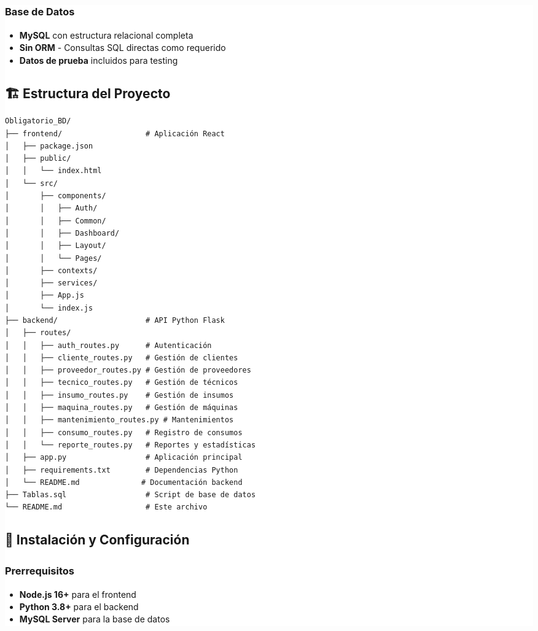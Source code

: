 ### Base de Datos

- **MySQL** con estructura relacional completa
- **Sin ORM** - Consultas SQL directas como requerido
- **Datos de prueba** incluidos para testing

## 🏗️ Estructura del Proyecto

```
Obligatorio_BD/
├── frontend/                   # Aplicación React
│   ├── package.json
│   ├── public/
│   │   └── index.html
│   └── src/
│       ├── components/
│       │   ├── Auth/
│       │   ├── Common/
│       │   ├── Dashboard/
│       │   ├── Layout/
│       │   └── Pages/
│       ├── contexts/
│       ├── services/
│       ├── App.js
│       └── index.js
├── backend/                    # API Python Flask
│   ├── routes/
│   │   ├── auth_routes.py      # Autenticación
│   │   ├── cliente_routes.py   # Gestión de clientes
│   │   ├── proveedor_routes.py # Gestión de proveedores
│   │   ├── tecnico_routes.py   # Gestión de técnicos
│   │   ├── insumo_routes.py    # Gestión de insumos
│   │   ├── maquina_routes.py   # Gestión de máquinas
│   │   ├── mantenimiento_routes.py # Mantenimientos
│   │   ├── consumo_routes.py   # Registro de consumos
│   │   └── reporte_routes.py   # Reportes y estadísticas
│   ├── app.py                  # Aplicación principal
│   ├── requirements.txt        # Dependencias Python
│   └── README.md              # Documentación backend
├── Tablas.sql                  # Script de base de datos
└── README.md                   # Este archivo
```

## 🚀 Instalación y Configuración

### Prerrequisitos

- **Node.js 16+** para el frontend
- **Python 3.8+** para el backend
- **MySQL Server** para la base de datos
